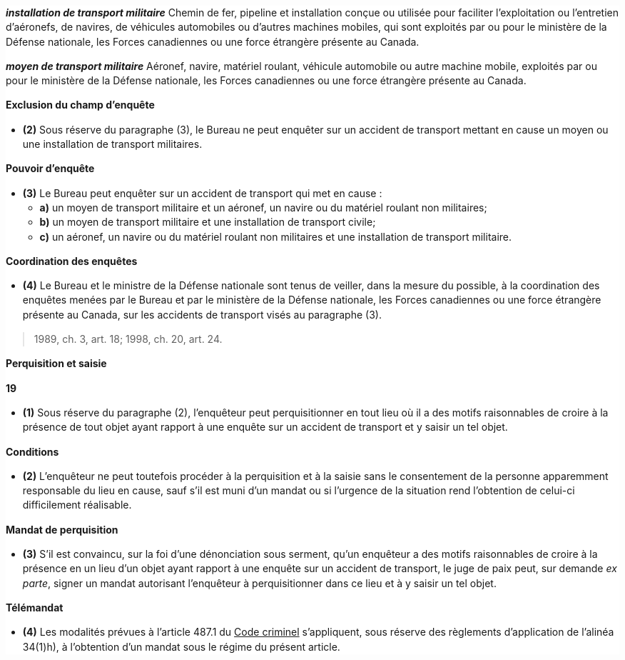 ***installation de transport militaire*** Chemin de fer, pipeline et installation conçue ou utilisée pour faciliter l’exploitation ou l’entretien d’aéronefs, de navires, de véhicules automobiles ou d’autres machines mobiles, qui sont exploités par ou pour le ministère de la Défense nationale, les Forces canadiennes ou une force étrangère présente au Canada.

***moyen de transport militaire*** Aéronef, navire, matériel roulant, véhicule automobile ou autre machine mobile, exploités par ou pour le ministère de la Défense nationale, les Forces canadiennes ou une force étrangère présente au Canada.

**Exclusion du champ d’enquête**

- **(2)** Sous réserve du paragraphe (3), le Bureau ne peut enquêter sur un accident de transport mettant en cause un moyen ou une installation de transport militaires.

**Pouvoir d’enquête**

- **(3)** Le Bureau peut enquêter sur un accident de transport qui met en cause :
	- **a)** un moyen de transport militaire et un aéronef, un navire ou du matériel roulant non militaires;
	- **b)** un moyen de transport militaire et une installation de transport civile;
	- **c)** un aéronef, un navire ou du matériel roulant non militaires et une installation de transport militaire.

**Coordination des enquêtes**

- **(4)** Le Bureau et le ministre de la Défense nationale sont tenus de veiller, dans la mesure du possible, à la coordination des enquêtes menées par le Bureau et par le ministère de la Défense nationale, les Forces canadiennes ou une force étrangère présente au Canada, sur les accidents de transport visés au paragraphe (3).
> 1989, ch. 3, art. 18; 1998, ch. 20, art. 24.





**Perquisition et saisie**

**19** 

- **(1)** Sous réserve du paragraphe (2), l’enquêteur peut perquisitionner en tout lieu où il a des motifs raisonnables de croire à la présence de tout objet ayant rapport à une enquête sur un accident de transport et y saisir un tel objet.

**Conditions**

- **(2)** L’enquêteur ne peut toutefois procéder à la perquisition et à la saisie sans le consentement de la personne apparemment responsable du lieu en cause, sauf s’il est muni d’un mandat ou si l’urgence de la situation rend l’obtention de celui-ci difficilement réalisable.

**Mandat de perquisition**

- **(3)** S’il est convaincu, sur la foi d’une dénonciation sous serment, qu’un enquêteur a des motifs raisonnables de croire à la présence en un lieu d’un objet ayant rapport à une enquête sur un accident de transport, le juge de paix peut, sur demande *ex parte*, signer un mandat autorisant l’enquêteur à perquisitionner dans ce lieu et à y saisir un tel objet.

**Télémandat**

- **(4)** Les modalités prévues à l’article 487.1 du [Code criminel](/fr/Lois/Lois%20révisées%20du%20Canada/C/C-46.md) s’appliquent, sous réserve des règlements d’application de l’alinéa 34(1)h), à l’obtention d’un mandat sous le régime du présent article.
